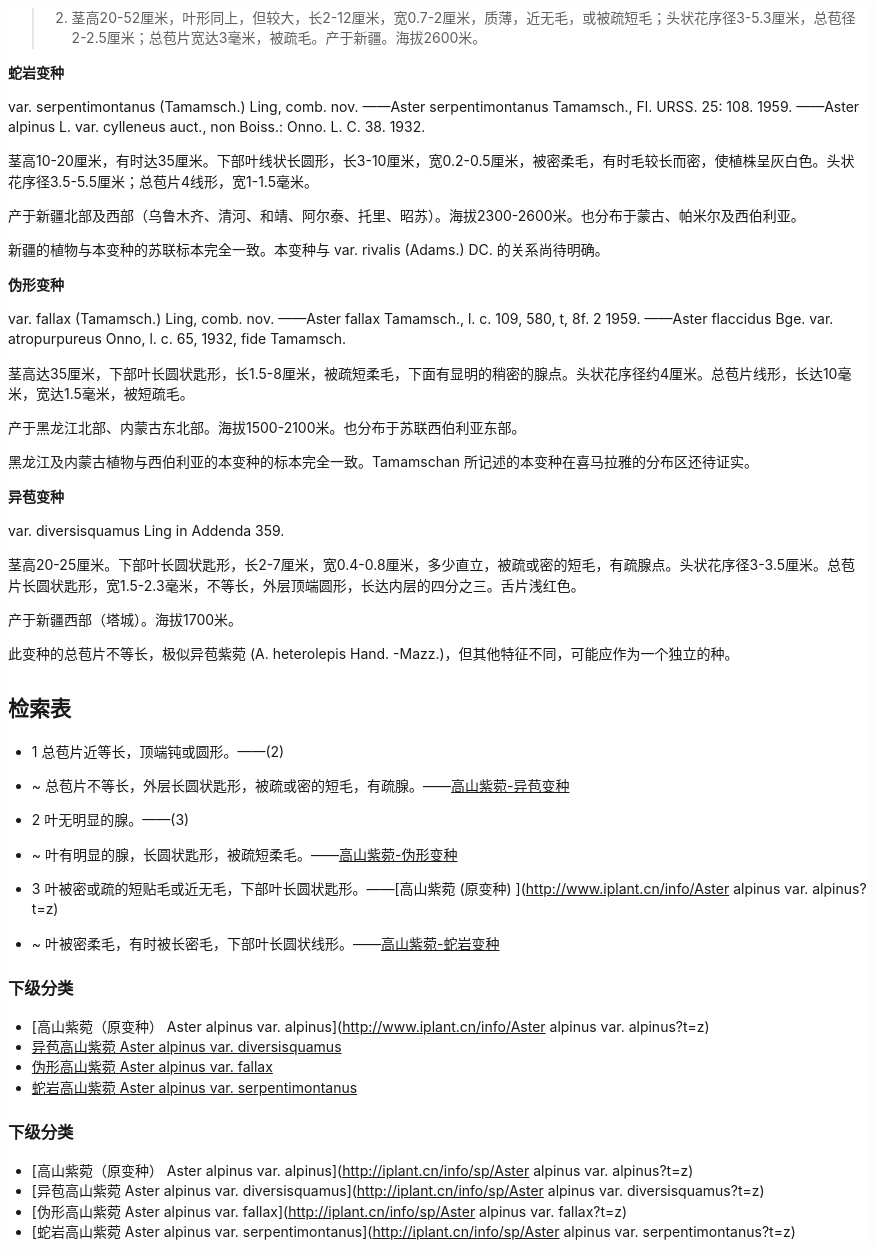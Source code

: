 > 2. 茎高20-52厘米，叶形同上，但较大，长2-12厘米，宽0.7-2厘米，质薄，近无毛，或被疏短毛；头状花序径3-5.3厘米，总苞径2-2.5厘米；总苞片宽达3毫米，被疏毛。产于新疆。海拔2600米。

**蛇岩变种**

var. serpentimontanus (Tamamsch.) Ling, comb. nov. ——Aster serpentimontanus Tamamsch., Fl. URSS. 25: 108. 1959. ——Aster alpinus L. var. cylleneus auct., non Boiss.: Onno. L. C. 38. 1932.

茎高10-20厘米，有时达35厘米。下部叶线状长圆形，长3-10厘米，宽0.2-0.5厘米，被密柔毛，有时毛较长而密，使植株呈灰白色。头状花序径3.5-5.5厘米；总苞片4线形，宽1-1.5毫米。

产于新疆北部及西部（乌鲁木齐、清河、和靖、阿尔泰、托里、昭苏）。海拔2300-2600米。也分布于蒙古、帕米尔及西伯利亚。

新疆的植物与本变种的苏联标本完全一致。本变种与 var. rivalis (Adams.) DC. 的关系尚待明确。

**伪形变种**

var. fallax (Tamamsch.) Ling, comb. nov. ——Aster fallax Tamamsch., l. c. 109, 580, t, 8f. 2 1959. ——Aster flaccidus Bge. var. atropurpureus Onno, l. c. 65, 1932, fide Tamamsch.

茎高达35厘米，下部叶长圆状匙形，长1.5-8厘米，被疏短柔毛，下面有显明的稍密的腺点。头状花序径约4厘米。总苞片线形，长达10毫米，宽达1.5毫米，被短疏毛。

产于黑龙江北部、内蒙古东北部。海拔1500-2100米。也分布于苏联西伯利亚东部。

黑龙江及内蒙古植物与西伯利亚的本变种的标本完全一致。Tamamschan 所记述的本变种在喜马拉雅的分布区还待证实。

**异苞变种**

var. diversisquamus Ling in Addenda 359.

茎高20-25厘米。下部叶长圆状匙形，长2-7厘米，宽0.4-0.8厘米，多少直立，被疏或密的短毛，有疏腺点。头状花序径3-3.5厘米。总苞片长圆状匙形，宽1.5-2.3毫米，不等长，外层顶端圆形，长达内层的四分之三。舌片浅红色。

产于新疆西部（塔城）。海拔1700米。

此变种的总苞片不等长，极似异苞紫菀 (A. heterolepis Hand. -Mazz.)，但其他特征不同，可能应作为一个独立的种。

## 检索表
* 1 总苞片近等长，顶端钝或圆形。——(2)
* ~ 总苞片不等长，外层长圆状匙形，被疏或密的短毛，有疏腺。——[高山紫菀-异苞变种](Aster-alpinus-var-diversisquamus-异苞高山紫菀.md)

* 2 叶无明显的腺。——(3)
* ~ 叶有明显的腺，长圆状匙形，被疏短柔毛。——[高山紫菀-伪形变种](Aster-alpinus-var-fallax-伪形高山紫菀.md)

* 3 叶被密或疏的短贴毛或近无毛，下部叶长圆状匙形。——[高山紫菀 (原变种) ](http://www.iplant.cn/info/Aster alpinus var. alpinus?t=z)
* ~ 叶被密柔毛，有时被长密毛，下部叶长圆状线形。——[高山紫菀-蛇岩变种](Aster-alpinus-var-serpentimontanus-蛇岩高山紫菀.md)

### 下级分类
* [高山紫菀（原变种）  Aster alpinus var. alpinus](http://www.iplant.cn/info/Aster alpinus var. alpinus?t=z)
* [异苞高山紫菀  Aster alpinus var. diversisquamus](Aster-alpinus-var-diversisquamus-异苞高山紫菀.md)
* [伪形高山紫菀  Aster alpinus var. fallax](Aster-alpinus-var-fallax-伪形高山紫菀.md)
* [蛇岩高山紫菀  Aster alpinus var. serpentimontanus](Aster-alpinus-var-serpentimontanus-蛇岩高山紫菀.md)

### 下级分类
* [高山紫菀（原变种）  Aster alpinus var. alpinus](http://iplant.cn/info/sp/Aster alpinus var. alpinus?t=z)
* [异苞高山紫菀  Aster alpinus var. diversisquamus](http://iplant.cn/info/sp/Aster alpinus var. diversisquamus?t=z)
* [伪形高山紫菀  Aster alpinus var. fallax](http://iplant.cn/info/sp/Aster alpinus var. fallax?t=z)
* [蛇岩高山紫菀  Aster alpinus var. serpentimontanus](http://iplant.cn/info/sp/Aster alpinus var. serpentimontanus?t=z)
